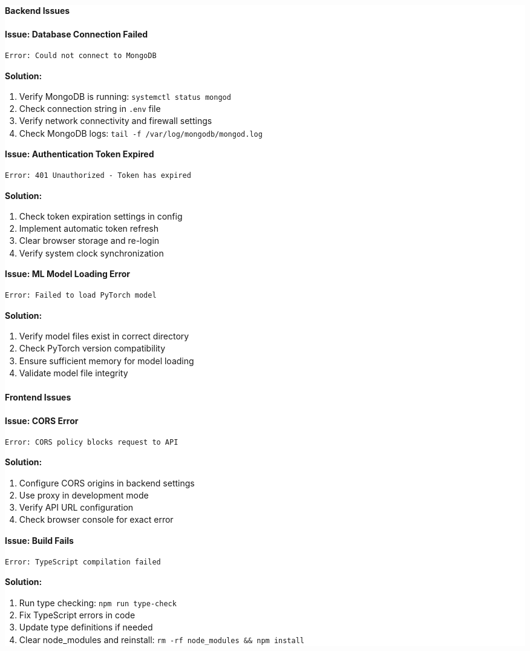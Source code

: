 #### Backend Issues

**Issue: Database Connection Failed**
```
Error: Could not connect to MongoDB
```

**Solution:**
1. Verify MongoDB is running: `systemctl status mongod`
2. Check connection string in `.env` file
3. Verify network connectivity and firewall settings
4. Check MongoDB logs: `tail -f /var/log/mongodb/mongod.log`

**Issue: Authentication Token Expired**
```
Error: 401 Unauthorized - Token has expired
```

**Solution:**
1. Check token expiration settings in config
2. Implement automatic token refresh
3. Clear browser storage and re-login
4. Verify system clock synchronization

**Issue: ML Model Loading Error**
```
Error: Failed to load PyTorch model
```

**Solution:**
1. Verify model files exist in correct directory
2. Check PyTorch version compatibility
3. Ensure sufficient memory for model loading
4. Validate model file integrity

#### Frontend Issues

**Issue: CORS Error**
```
Error: CORS policy blocks request to API
```

**Solution:**
1. Configure CORS origins in backend settings
2. Use proxy in development mode
3. Verify API URL configuration
4. Check browser console for exact error

**Issue: Build Fails**
```
Error: TypeScript compilation failed
```

**Solution:**
1. Run type checking: `npm run type-check`
2. Fix TypeScript errors in code
3. Update type definitions if needed
4. Clear node_modules and reinstall: `rm -rf node_modules && npm install`
